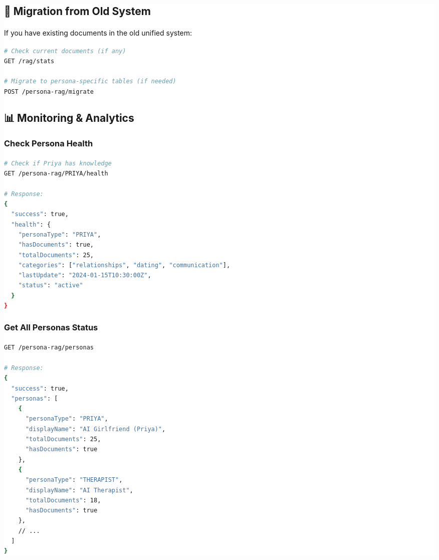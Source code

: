 ## 🔧 Migration from Old System

If you have existing documents in the old unified system:

```bash
# Check current documents (if any)
GET /rag/stats

# Migrate to persona-specific tables (if needed)
POST /persona-rag/migrate
```

## 📊 Monitoring & Analytics

### **Check Persona Health**

```bash
# Check if Priya has knowledge
GET /persona-rag/PRIYA/health

# Response:
{
  "success": true,
  "health": {
    "personaType": "PRIYA",
    "hasDocuments": true,
    "totalDocuments": 25,
    "categories": ["relationships", "dating", "communication"],
    "lastUpdate": "2024-01-15T10:30:00Z",
    "status": "active"
  }
}
```

### **Get All Personas Status**

```bash
GET /persona-rag/personas

# Response:
{
  "success": true,
  "personas": [
    {
      "personaType": "PRIYA",
      "displayName": "AI Girlfriend (Priya)",
      "totalDocuments": 25,
      "hasDocuments": true
    },
    {
      "personaType": "THERAPIST",
      "displayName": "AI Therapist",
      "totalDocuments": 18,
      "hasDocuments": true
    },
    // ...
  ]
}
```
